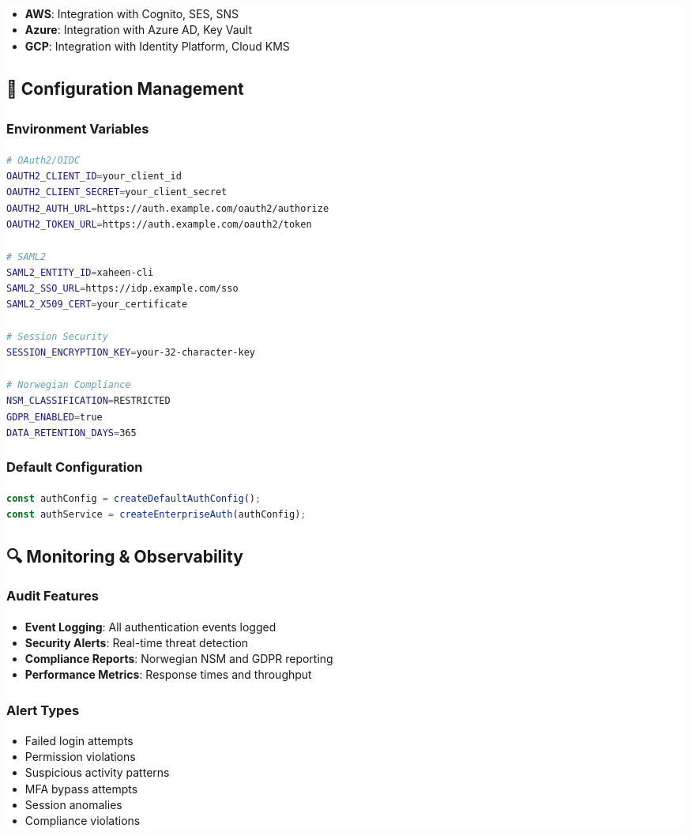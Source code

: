 - **AWS**: Integration with Cognito, SES, SNS
- **Azure**: Integration with Azure AD, Key Vault
- **GCP**: Integration with Identity Platform, Cloud KMS

## 🔄 Configuration Management

### Environment Variables

```bash
# OAuth2/OIDC
OAUTH2_CLIENT_ID=your_client_id
OAUTH2_CLIENT_SECRET=your_client_secret
OAUTH2_AUTH_URL=https://auth.example.com/oauth2/authorize
OAUTH2_TOKEN_URL=https://auth.example.com/oauth2/token

# SAML2
SAML2_ENTITY_ID=xaheen-cli
SAML2_SSO_URL=https://idp.example.com/sso
SAML2_X509_CERT=your_certificate

# Session Security
SESSION_ENCRYPTION_KEY=your-32-character-key

# Norwegian Compliance
NSM_CLASSIFICATION=RESTRICTED
GDPR_ENABLED=true
DATA_RETENTION_DAYS=365
```

### Default Configuration

```typescript
const authConfig = createDefaultAuthConfig();
const authService = createEnterpriseAuth(authConfig);
```

## 🔍 Monitoring & Observability

### Audit Features

- **Event Logging**: All authentication events logged
- **Security Alerts**: Real-time threat detection
- **Compliance Reports**: Norwegian NSM and GDPR reporting
- **Performance Metrics**: Response times and throughput

### Alert Types

- Failed login attempts
- Permission violations
- Suspicious activity patterns
- MFA bypass attempts
- Session anomalies
- Compliance violations
